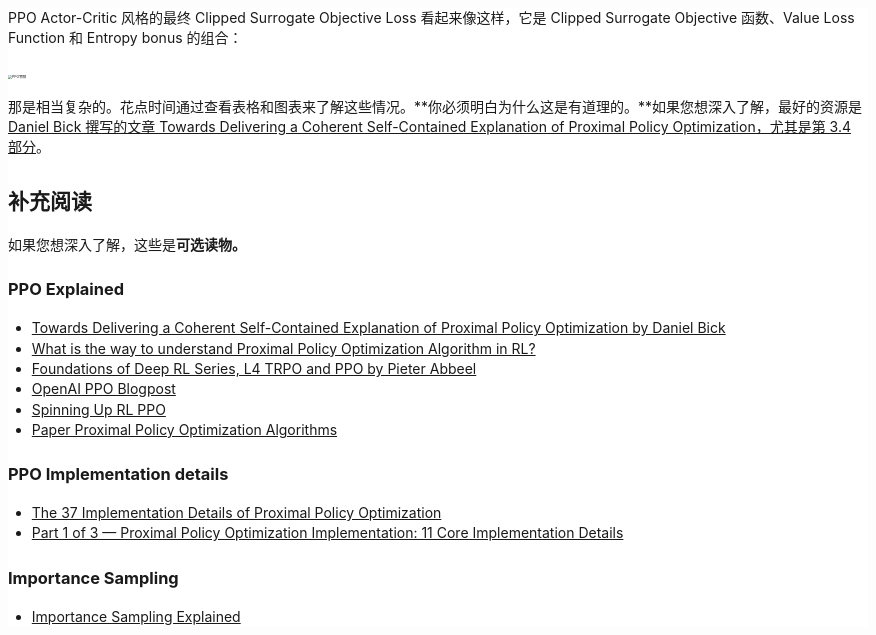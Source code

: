 PPO Actor-Critic 风格的最终 Clipped Surrogate Objective Loss 看起来像这样，它是 Clipped Surrogate Objective 函数、Value Loss Function 和 Entropy bonus 的组合：

<img src="https://huggingface.co/blog/assets/93_deep_rl_ppo/ppo-objective.jpg" alt="PPO物镜" style="zoom: 25%;" />

那是相当复杂的。花点时间通过查看表格和图表来了解这些情况。**你必须明白为什么这是有道理的。**如果您想深入了解，最好的资源是[Daniel Bick 撰写的文章 Towards Delivering a Coherent Self-Contained Explanation of Proximal Policy Optimization，尤其是第 3.4 部分](https://fse.studenttheses.ub.rug.nl/25709/1/mAI_2021_BickD.pdf)。

## 补充阅读

如果您想深入了解，这些是**可选读物。**

### PPO Explained

- [Towards Delivering a Coherent Self-Contained Explanation of Proximal Policy Optimization by Daniel Bick](https://fse.studenttheses.ub.rug.nl/25709/1/mAI_2021_BickD.pdf)
- [What is the way to understand Proximal Policy Optimization Algorithm in RL?](https://stackoverflow.com/questions/46422845/what-is-the-way-to-understand-proximal-policy-optimization-algorithm-in-rl)
- [Foundations of Deep RL Series, L4 TRPO and PPO by Pieter Abbeel](https://youtu.be/KjWF8VIMGiY)
- [OpenAI PPO Blogpost](https://openai.com/blog/openai-baselines-ppo/)
- [Spinning Up RL PPO](https://spinningup.openai.com/en/latest/algorithms/ppo.html)
- [Paper Proximal Policy Optimization Algorithms](https://arxiv.org/abs/1707.06347)

### PPO Implementation details

- [The 37 Implementation Details of Proximal Policy Optimization](https://iclr-blog-track.github.io/2022/03/25/ppo-implementation-details/)
- [Part 1 of 3 — Proximal Policy Optimization Implementation: 11 Core Implementation Details](https://www.youtube.com/watch?v=MEt6rrxH8W4)

### Importance Sampling

- [Importance Sampling Explained](https://youtu.be/C3p2wI4RAi8)
